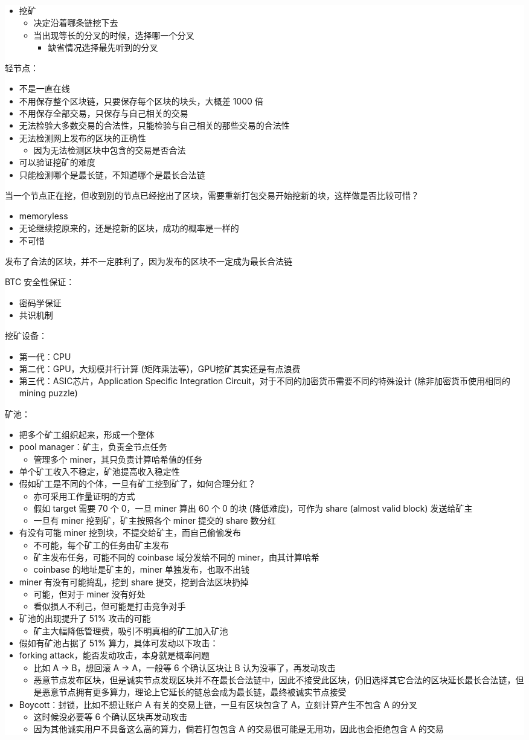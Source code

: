 * 挖矿
  * 决定沿着哪条链挖下去
  * 当出现等长的分叉的时候，选择哪一个分叉
    * 缺省情况选择最先听到的分叉

轻节点：

* 不是一直在线
* 不用保存整个区块链，只要保存每个区块的块头，大概差 1000 倍
* 不用保存全部交易，只保存与自己相关的交易
* 无法检验大多数交易的合法性，只能检验与自己相关的那些交易的合法性
* 无法检测网上发布的区块的正确性
  * 因为无法检测区块中包含的交易是否合法
* 可以验证挖矿的难度
* 只能检测哪个是最长链，不知道哪个是最长合法链

当一个节点正在挖，但收到别的节点已经挖出了区块，需要重新打包交易开始挖新的块，这样做是否比较可惜？

* memoryless
* 无论继续挖原来的，还是挖新的区块，成功的概率是一样的
* 不可惜

发布了合法的区块，并不一定胜利了，因为发布的区块不一定成为最长合法链

BTC 安全性保证：

* 密码学保证
* 共识机制

挖矿设备：

* 第一代：CPU
* 第二代：GPU，大规模并行计算 (矩阵乘法等)，GPU挖矿其实还是有点浪费
* 第三代：ASIC芯片，Application Specific Integration Circuit，对于不同的加密货币需要不同的特殊设计 (除非加密货币使用相同的 mining puzzle)

矿池：

* 把多个矿工组织起来，形成一个整体
* pool manager：矿主，负责全节点任务
  * 管理多个 miner，其只负责计算哈希值的任务
* 单个矿工收入不稳定，矿池提高收入稳定性
* 假如矿工是不同的个体，一旦有矿工挖到矿了，如何合理分红？
  * 亦可采用工作量证明的方式
  * 假如 target 需要 70 个 0，一旦 miner 算出 60 个 0 的块 (降低难度)，可作为 share (almost valid block) 发送给矿主
  * 一旦有 miner 挖到矿，矿主按照各个 miner 提交的 share 数分红
* 有没有可能 miner 挖到块，不提交给矿主，而自己偷偷发布
  * 不可能，每个矿工的任务由矿主发布
  * 矿主发布任务，可能不同的 coinbase 域分发给不同的 miner，由其计算哈希
  * coinbase 的地址是矿主的，miner 单独发布，也取不出钱
* miner 有没有可能捣乱，挖到 share 提交，挖到合法区块扔掉
  * 可能，但对于 miner 没有好处
  * 看似损人不利己，但可能是打击竞争对手
* 矿池的出现提升了 51% 攻击的可能
  * 矿主大幅降低管理费，吸引不明真相的矿工加入矿池
*  假如有矿池占据了 51% 算力，具体可发动以下攻击：
  * forking attack，能否发动攻击，本身就是概率问题
    * 比如 A → B，想回滚 A → A，一般等 6 个确认区块让 B 认为没事了，再发动攻击
    * 恶意节点发布区块，但是诚实节点发现区块并不在最长合法链中，因此不接受此区块，仍旧选择其它合法的区块延长最长合法链，但是恶意节点拥有更多算力，理论上它延长的链总会成为最长链，最终被诚实节点接受
  * Boycott：封锁，比如不想让账户 A 有关的交易上链，一旦有区块包含了 A，立刻计算产生不包含 A 的分叉
    * 这时候没必要等 6 个确认区块再发动攻击
    * 因为其他诚实用户不具备这么高的算力，倘若打包包含 A 的交易很可能是无用功，因此也会拒绝包含 A 的交易
